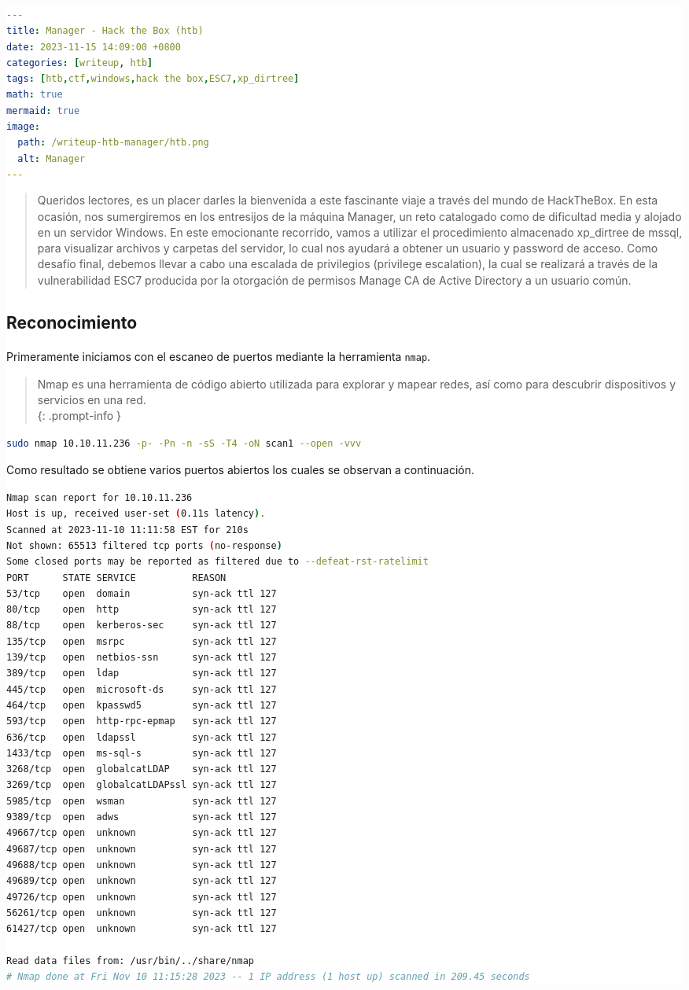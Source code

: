 ```yaml
---
title: Manager - Hack the Box (htb)
date: 2023-11-15 14:09:00 +0800
categories: [writeup, htb]
tags: [htb,ctf,windows,hack the box,ESC7,xp_dirtree]
math: true
mermaid: true
image:
  path: /writeup-htb-manager/htb.png
  alt: Manager
---
```


> Queridos lectores, es un placer darles la bienvenida a este fascinante viaje a través del mundo de HackTheBox. En esta ocasión, nos sumergiremos en los entresijos de la máquina Manager, un reto catalogado como de dificultad media y alojado en un servidor Windows. En este emocionante recorrido, vamos a utilizar el procedimiento almacenado xp_dirtree de mssql, para visualizar archivos y carpetas del servidor, lo cual nos ayudará a obtener un usuario y password de acceso. Como desafío final, debemos llevar a cabo una escalada de privilegios (privilege escalation), la cual se realizará a través de la vulnerabilidad ESC7 producida por la otorgación de permisos Manage CA de Active Directory a un usuario común.  

## Reconocimiento
Primeramente iniciamos con el escaneo de puertos mediante la herramienta `nmap`.
> Nmap es una herramienta de código abierto utilizada para explorar y mapear redes, así como para descubrir dispositivos y servicios en una red.  
{: .prompt-info }
```bash
sudo nmap 10.10.11.236 -p- -Pn -n -sS -T4 -oN scan1 --open -vvv
```
Como resultado se obtiene varios puertos abiertos los cuales se observan a continuación. 
```bash
Nmap scan report for 10.10.11.236
Host is up, received user-set (0.11s latency).
Scanned at 2023-11-10 11:11:58 EST for 210s
Not shown: 65513 filtered tcp ports (no-response)
Some closed ports may be reported as filtered due to --defeat-rst-ratelimit
PORT      STATE SERVICE          REASON
53/tcp    open  domain           syn-ack ttl 127
80/tcp    open  http             syn-ack ttl 127
88/tcp    open  kerberos-sec     syn-ack ttl 127
135/tcp   open  msrpc            syn-ack ttl 127
139/tcp   open  netbios-ssn      syn-ack ttl 127
389/tcp   open  ldap             syn-ack ttl 127
445/tcp   open  microsoft-ds     syn-ack ttl 127
464/tcp   open  kpasswd5         syn-ack ttl 127
593/tcp   open  http-rpc-epmap   syn-ack ttl 127
636/tcp   open  ldapssl          syn-ack ttl 127
1433/tcp  open  ms-sql-s         syn-ack ttl 127
3268/tcp  open  globalcatLDAP    syn-ack ttl 127
3269/tcp  open  globalcatLDAPssl syn-ack ttl 127
5985/tcp  open  wsman            syn-ack ttl 127
9389/tcp  open  adws             syn-ack ttl 127
49667/tcp open  unknown          syn-ack ttl 127
49687/tcp open  unknown          syn-ack ttl 127
49688/tcp open  unknown          syn-ack ttl 127
49689/tcp open  unknown          syn-ack ttl 127
49726/tcp open  unknown          syn-ack ttl 127
56261/tcp open  unknown          syn-ack ttl 127
61427/tcp open  unknown          syn-ack ttl 127

Read data files from: /usr/bin/../share/nmap
# Nmap done at Fri Nov 10 11:15:28 2023 -- 1 IP address (1 host up) scanned in 209.45 seconds
```